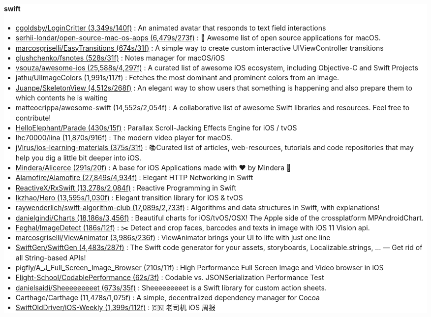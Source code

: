 #### swift
* [cgoldsby/LoginCritter (3,349s/140f)](https://github.com/cgoldsby/LoginCritter) : An animated avatar that responds to text field interactions
* [serhii-londar/open-source-mac-os-apps (6,479s/273f)](https://github.com/serhii-londar/open-source-mac-os-apps) : 🚀 Awesome list of open source applications for macOS.
* [marcosgriselli/EasyTransitions (674s/31f)](https://github.com/marcosgriselli/EasyTransitions) : A simple way to create custom interactive UIViewController transitions
* [glushchenko/fsnotes (528s/31f)](https://github.com/glushchenko/fsnotes) : Notes manager for macOS/iOS
* [vsouza/awesome-ios (25,588s/4,297f)](https://github.com/vsouza/awesome-ios) : A curated list of awesome iOS ecosystem, including Objective-C and Swift Projects
* [jathu/UIImageColors (1,991s/117f)](https://github.com/jathu/UIImageColors) : Fetches the most dominant and prominent colors from an image.
* [Juanpe/SkeletonView (4,512s/268f)](https://github.com/Juanpe/SkeletonView) : An elegant way to show users that something is happening and also prepare them to which contents he is waiting
* [matteocrippa/awesome-swift (14,552s/2,054f)](https://github.com/matteocrippa/awesome-swift) : A collaborative list of awesome Swift libraries and resources. Feel free to contribute!
* [HelloElephant/Parade (430s/15f)](https://github.com/HelloElephant/Parade) : Parallax Scroll-Jacking Effects Engine for iOS / tvOS
* [lhc70000/iina (11,870s/916f)](https://github.com/lhc70000/iina) : The modern video player for macOS.
* [jVirus/ios-learning-materials (375s/31f)](https://github.com/jVirus/ios-learning-materials) : 📚Curated list of articles, web-resources, tutorials and code repositories that may help you dig a little bit deeper into iOS.
* [Mindera/Alicerce (291s/20f)](https://github.com/Mindera/Alicerce) : A base for iOS Applications made with ❤️ by Mindera 🤠
* [Alamofire/Alamofire (27,849s/4,934f)](https://github.com/Alamofire/Alamofire) : Elegant HTTP Networking in Swift
* [ReactiveX/RxSwift (13,278s/2,084f)](https://github.com/ReactiveX/RxSwift) : Reactive Programming in Swift
* [lkzhao/Hero (13,595s/1,030f)](https://github.com/lkzhao/Hero) : Elegant transition library for iOS & tvOS
* [raywenderlich/swift-algorithm-club (17,089s/2,733f)](https://github.com/raywenderlich/swift-algorithm-club) : Algorithms and data structures in Swift, with explanations!
* [danielgindi/Charts (18,186s/3,456f)](https://github.com/danielgindi/Charts) : Beautiful charts for iOS/tvOS/OSX! The Apple side of the crossplatform MPAndroidChart.
* [Feghal/ImageDetect (186s/12f)](https://github.com/Feghal/ImageDetect) : ✂️ Detect and crop faces, barcodes and texts in image with iOS 11 Vision api.
* [marcosgriselli/ViewAnimator (3,986s/236f)](https://github.com/marcosgriselli/ViewAnimator) : ViewAnimator brings your UI to life with just one line
* [SwiftGen/SwiftGen (4,483s/287f)](https://github.com/SwiftGen/SwiftGen) : The Swift code generator for your assets, storyboards, Localizable.strings, … — Get rid of all String-based APIs!
* [pigfly/A_J_Full_Screen_Image_Browser (210s/11f)](https://github.com/pigfly/A_J_Full_Screen_Image_Browser) : High Performance Full Screen Image and Video browser in iOS
* [Flight-School/CodablePerformance (62s/3f)](https://github.com/Flight-School/CodablePerformance) : Codable vs. JSONSerialization Performance Test
* [danielsaidi/Sheeeeeeeeet (673s/35f)](https://github.com/danielsaidi/Sheeeeeeeeet) : Sheeeeeeeeet is a Swift library for custom action sheets.
* [Carthage/Carthage (11,478s/1,075f)](https://github.com/Carthage/Carthage) : A simple, decentralized dependency manager for Cocoa
* [SwiftOldDriver/iOS-Weekly (1,399s/112f)](https://github.com/SwiftOldDriver/iOS-Weekly) : 🇨🇳 老司机 iOS 周报
